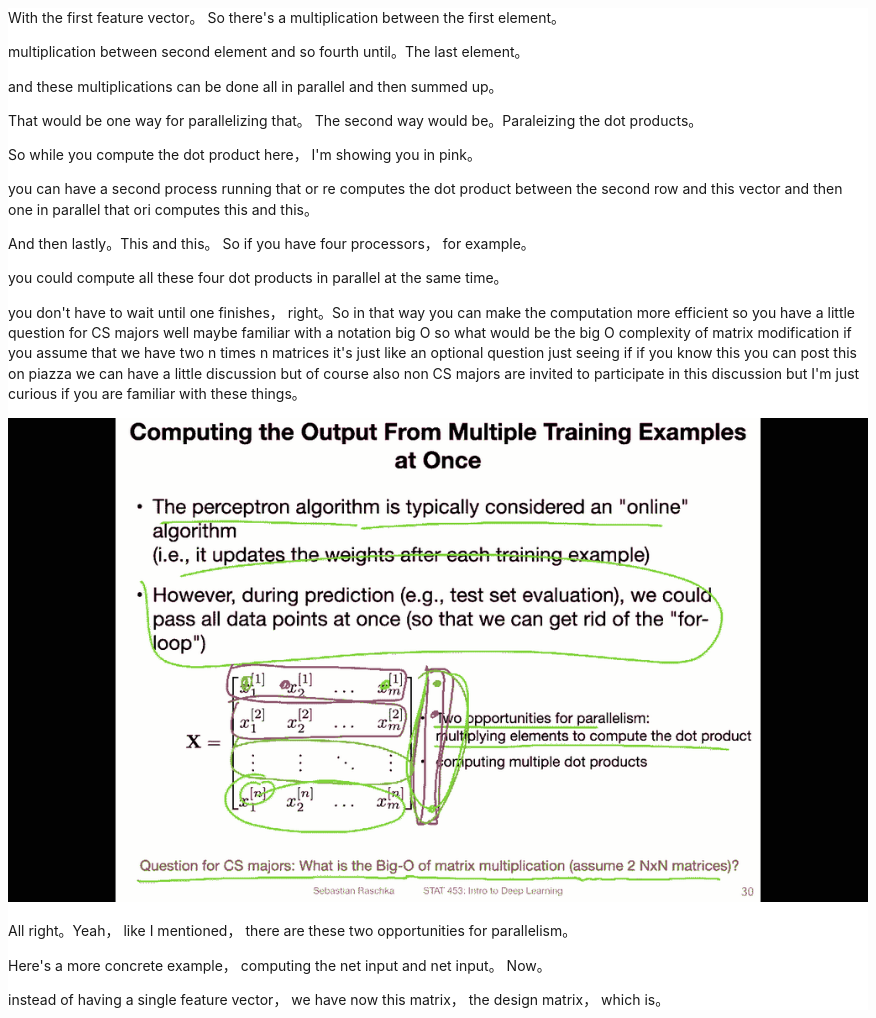 With the first feature vector。 So there's a multiplication between the first element。

 multiplication between second element and so fourth until。The last element。

 and these multiplications can be done all in parallel and then summed up。

 That would be one way for parallelizing that。 The second way would be。Paraleizing the dot products。

 So while you compute the dot product here， I'm showing you in pink。

 you can have a second process running that or re computes the dot product between the second row and this vector and then one in parallel that ori computes this and this。

 And then lastly。This and this。 So if you have four processors， for example。

 you could compute all these four dot products in parallel at the same time。

 you don't have to wait until one finishes， right。So in that way you can make the computation more efficient so you have a little question for CS majors well maybe familiar with a notation big O so what would be the big O complexity of matrix modification if you assume that we have two n times n matrices it's just like an optional question just seeing if if you know this you can post this on piazza we can have a little discussion but of course also non CS majors are invited to participate in this discussion but I'm just curious if you are familiar with these things。



![](img/6d8321c29b1417add7d341b99982892a_9.png)

All right。Yeah， like I mentioned， there are these two opportunities for parallelism。

 Here's a more concrete example， computing the net input and net input。 Now。

 instead of having a single feature vector， we have now this matrix， the design matrix， which is。
